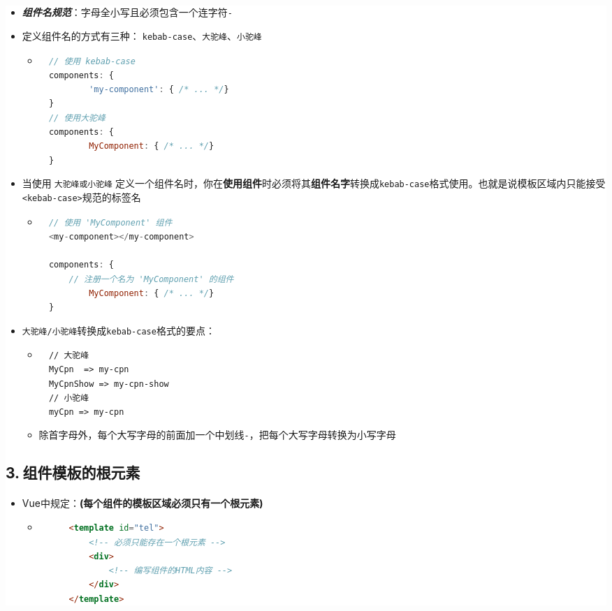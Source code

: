 - ***组件名规范***：字母全小写且必须包含一个连字符`-`

- 定义组件名的方式有三种： `kebab-case`、`大驼峰`、`小驼峰`

    - ```js
        // 使用 kebab-case
        components: {
        		'my-component': { /* ... */}
        }
        // 使用大驼峰
        components: {
        		MyComponent: { /* ... */}
        }
        ```

        

- 当使用 `大驼峰或小驼峰` 定义一个组件名时，你在**使用组件**时必须将其**组件名字**转换成`kebab-case`格式使用。也就是说模板区域内只能接受 `<kebab-case>`规范的标签名 

    - ```js
        // 使用 'MyComponent' 组件
        <my-component></my-component>
        
        components: {
            // 注册一个名为 'MyComponent' 的组件
        		MyComponent: { /* ... */}
        }
        ```

        

- `大驼峰/小驼峰`转换成`kebab-case`格式的要点：

    - ```
        // 大驼峰
        MyCpn  => my-cpn
        MyCpnShow => my-cpn-show
        // 小驼峰
        myCpn => my-cpn
        ```
        
    - 除首字母外，每个大写字母的前面加一个中划线`-`，把每个大写字母转换为小写字母



## 3. 组件模板的根元素

- Vue中规定：**(每个组件的模板区域必须只有一个根元素)**

    - ```html
            <template id="tel">
                <!-- 必须只能存在一个根元素 -->
                <div>
                    <!-- 编写组件的HTML内容 -->
                </div>
            </template>
        ```
